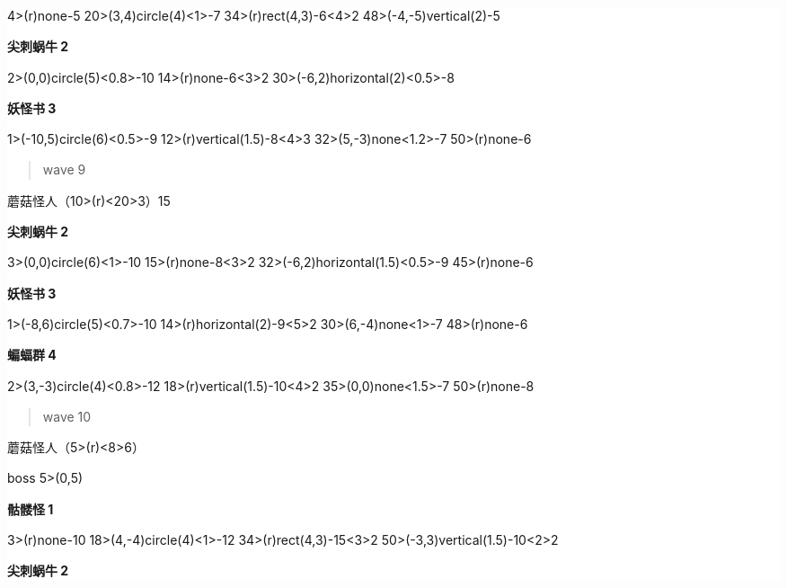 4>(r)none-5
20>(3,4)circle(4)<1>-7
34>(r)rect(4,3)-6<4>2
48>(-4,-5)vertical(2)-5

**尖刺蜗牛 2**

2>(0,0)circle(5)<0.8>-10
14>(r)none-6<3>2
30>(-6,2)horizontal(2)<0.5>-8

**妖怪书 3**

1>(-10,5)circle(6)<0.5>-9
12>(r)vertical(1.5)-8<4>3
32>(5,-3)none<1.2>-7
50>(r)none-6

> wave 9
> 

蘑菇怪人（10>(r)<20>3）15

**尖刺蜗牛 2**

3>(0,0)circle(6)<1>-10
15>(r)none-8<3>2
32>(-6,2)horizontal(1.5)<0.5>-9
45>(r)none-6

**妖怪书 3**

1>(-8,6)circle(5)<0.7>-10
14>(r)horizontal(2)-9<5>2
30>(6,-4)none<1>-7
48>(r)none-6

**蝙蝠群 4**

2>(3,-3)circle(4)<0.8>-12
18>(r)vertical(1.5)-10<4>2
35>(0,0)none<1.5>-7
50>(r)none-8

> wave 10
> 

蘑菇怪人（5>(r)<8>6）

boss 5>(0,5)

**骷髅怪 1**

3>(r)none-10
18>(4,-4)circle(4)<1>-12
34>(r)rect(4,3)-15<3>2
50>(-3,3)vertical(1.5)-10<2>2

**尖刺蜗牛 2**
